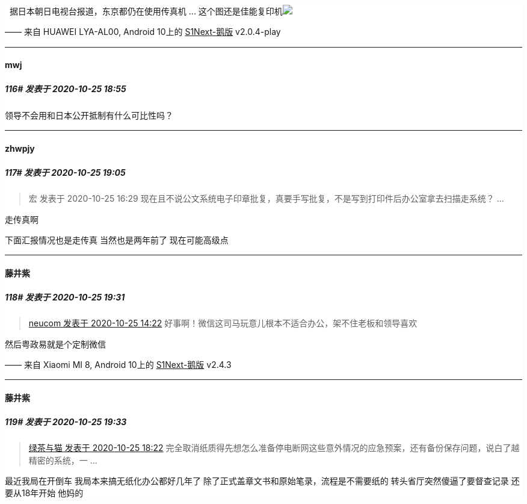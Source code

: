   据日本朝日电视台报道，东京都仍在使用传真机 ...</blockquote>
这个图还是佳能复印机<img src="https://static.saraba1st.com/image/smiley/face2017/004.gif" referrerpolicy="no-referrer">

—— 来自 HUAWEI LYA-AL00, Android 10上的 [S1Next-鹅版](https://github.com/ykrank/S1-Next/releases) v2.0.4-play


-----

####  mwj  
##### 116#       发表于 2020-10-25 18:55


领导不会用和日本公开抵制有什么可比性吗？


-----

####  zhwpjy  
##### 117#       发表于 2020-10-25 19:05


<blockquote>宏 发表于 2020-10-25 16:29
现在且不说公文系统电子印章批复，真要手写批复，不是写到打印件后办公室拿去扫描走系统？ ...</blockquote>
走传真啊

下面汇报情况也是走传真 当然也是两年前了 现在可能高级点


-----

####  藤井紫  
##### 118#       发表于 2020-10-25 19:31


<blockquote><a href="httphttps://bbs.saraba1st.com/2b/forum.php?mod=redirect&amp;goto=findpost&amp;pid=49163854&amp;ptid=1966921" target="_blank">neucom 发表于 2020-10-25 14:22</a>
好事啊！微信这司马玩意儿根本不适合办公，架不住老板和领导喜欢</blockquote>
然后粤政易就是个定制微信

—— 来自 Xiaomi MI 8, Android 10上的 [S1Next-鹅版](https://github.com/ykrank/S1-Next/releases) v2.4.3


-----

####  藤井紫  
##### 119#       发表于 2020-10-25 19:33


<blockquote><a href="httphttps://bbs.saraba1st.com/2b/forum.php?mod=redirect&amp;goto=findpost&amp;pid=49166209&amp;ptid=1966921" target="_blank">绿茶与猫 发表于 2020-10-25 18:22</a>
完全取消纸质得先想怎么准备停电断网这些意外情况的应急预案，还有备份保存问题，说白了越精密的系统，一 ...</blockquote>
最近我局在开倒车
我局本来搞无纸化办公都好几年了
除了正式盖章文书和原始笔录，流程是不需要纸的
转头省厅突然傻逼了要督查记录
还要从18年开始
他妈的
